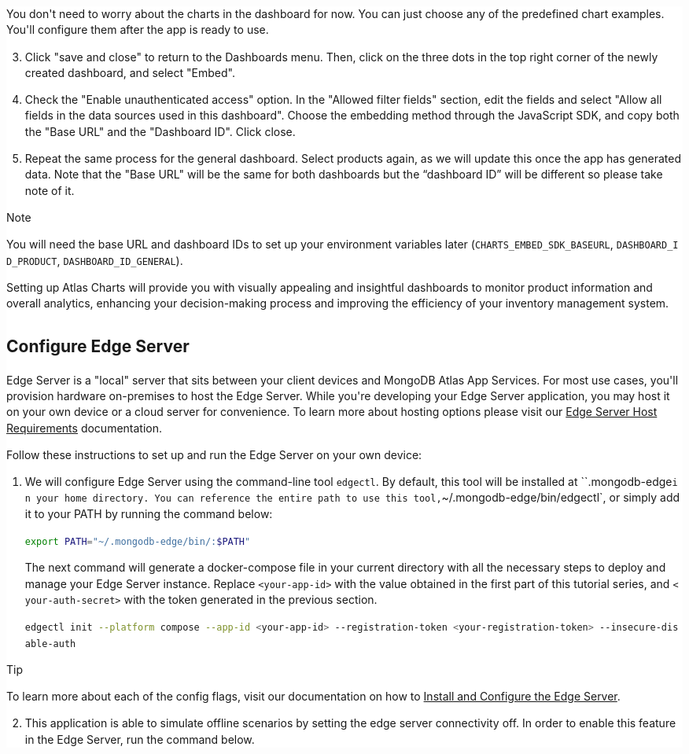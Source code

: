    You don't need to worry about the charts in the dashboard for now. You can just choose any of the predefined chart examples. You'll configure them after the app is ready to use.

3. Click "save and close" to return to the Dashboards menu. Then, click on the three dots in the top right corner of the newly created dashboard, and select "Embed".

4. Check the "Enable unauthenticated access" option. In the "Allowed filter fields" section, edit the fields and select "Allow all fields in the data sources used in this dashboard". Choose the embedding method through the JavaScript SDK, and copy both the "Base URL" and the "Dashboard ID". Click close.

5. Repeat the same process for the general dashboard. Select products again, as we will update this once the app has generated data.  Note that the "Base URL" will be the same for both dashboards but the “dashboard ID” will be different so please take note of it.

> [!Note]
> You will need the base URL and dashboard IDs to set up your environment variables later (`CHARTS_EMBED_SDK_BASEURL`, `DASHBOARD_ID_PRODUCT`, `DASHBOARD_ID_GENERAL`).

Setting up Atlas Charts will provide you with visually appealing and insightful dashboards to monitor product information and overall analytics, enhancing your decision-making process and improving the efficiency of your inventory management system.

## Configure Edge Server

Edge Server is a "local" server that sits between your client devices and MongoDB Atlas App Services. For most use cases, you'll provision hardware on-premises to host the Edge Server. While you're developing your Edge Server application, you may host it on your own device or a cloud server for convenience. To learn more about hosting options please visit our [Edge Server Host Requirements](https://www.mongodb.com/docs/atlas/app-services/edge-server/configure/#edge-server-host-requirements) documentation.

Follow these instructions to set up and run the Edge Server on your own device:

1. We will configure Edge Server using the command-line tool `edgectl`. By default, this tool will be installed at ``.mongodb-edge` in your home directory. You can reference the entire path to use this tool, `~/.mongodb-edge/bin/edgectl`, or simply add it to your PATH by running the command below: 

   ```bash
   export PATH="~/.mongodb-edge/bin/:$PATH"
   ```

   The next command will generate a docker-compose file in your current directory with all the necessary steps to deploy and manage your Edge Server instance. Replace `<your-app-id>` with the value obtained in the first part of this tutorial series, and `<your-auth-secret>` with the token generated in the previous section. 

   ```bash
   edgectl init --platform compose --app-id <your-app-id> --registration-token <your-registration-token> --insecure-disable-auth
   ```

> [!Tip]
> To learn more about each of the config flags, visit our documentation on how to [Install and Configure the Edge Server](https://www.mongodb.com/docs/atlas/app-services/edge-server/configure/).
   
2. This application is able to simulate offline scenarios by setting the edge server connectivity off. In order to enable this feature in the Edge Server, run the command below.
